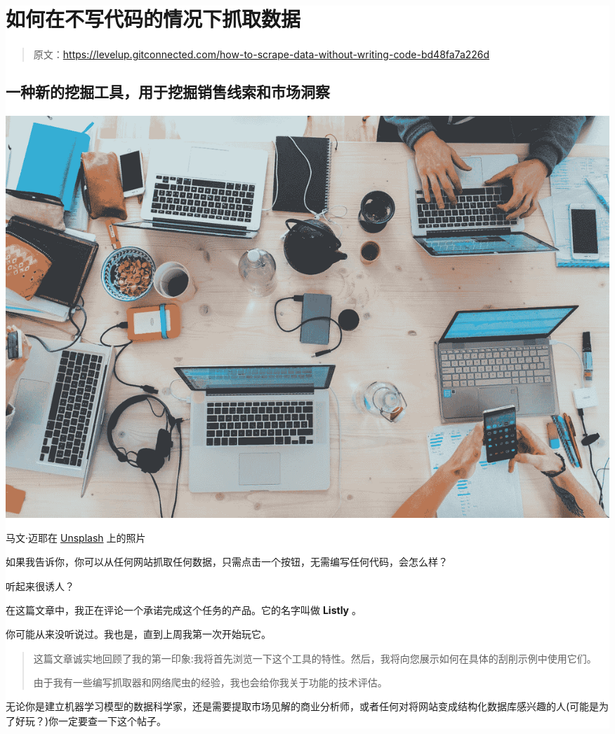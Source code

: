 # 如何在不写代码的情况下抓取数据

> 原文：<https://levelup.gitconnected.com/how-to-scrape-data-without-writing-code-bd48fa7a226d>

## 一种新的挖掘工具，用于挖掘销售线索和市场洞察

![](img/cf1fc01f895a497d1010202e736555dc.png)

马文·迈耶在 [Unsplash](https://unsplash.com?utm_source=medium&utm_medium=referral) 上的照片

如果我告诉你，你可以从任何网站抓取任何数据，只需点击一个按钮，无需编写任何代码，会怎么样？

听起来很诱人？

在这篇文章中，我正在评论一个承诺完成这个任务的产品。它的名字叫做 **Listly** 。

你可能从来没听说过。我也是，直到上周我第一次开始玩它。

> 这篇文章诚实地回顾了我的第一印象:我将首先浏览一下这个工具的特性。然后，我将向您展示如何在具体的刮削示例中使用它们。
> 
> 由于我有一些编写抓取器和网络爬虫的经验，我也会给你我关于功能的技术评估。

无论你是建立机器学习模型的数据科学家，还是需要提取市场见解的商业分析师，或者任何对将网站变成结构化数据库感兴趣的人(可能是为了好玩？)你一定要查一下这个帖子。
